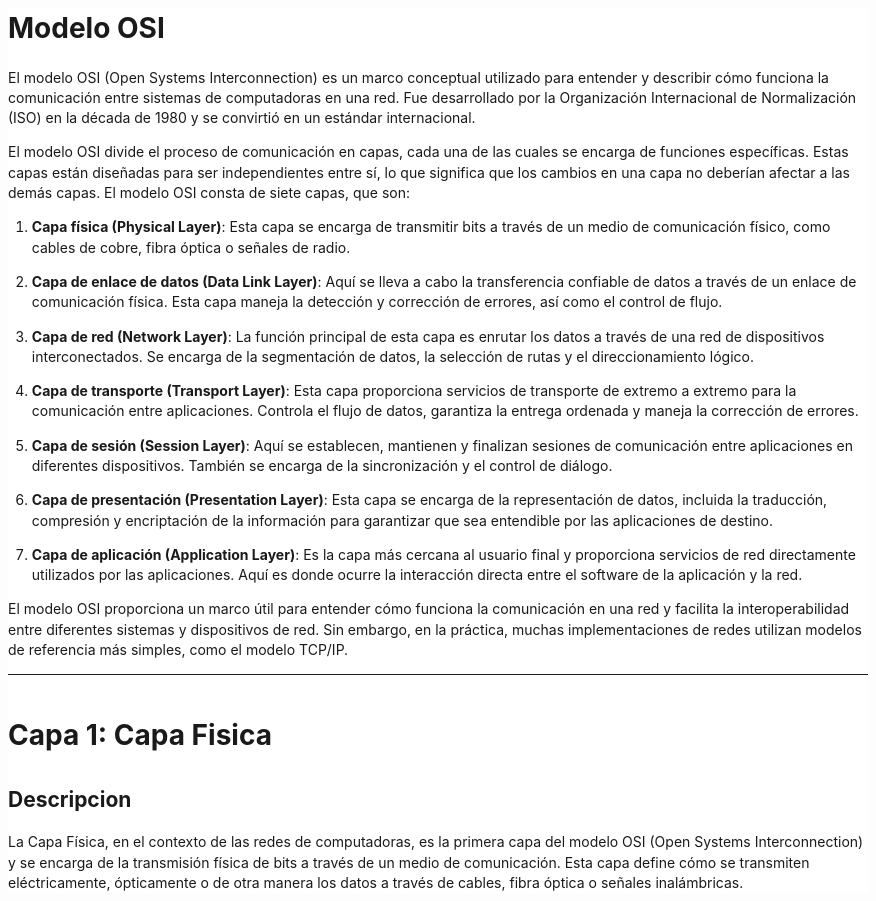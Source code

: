 # Modelo OSI

El modelo OSI (Open Systems Interconnection) es un marco conceptual utilizado para entender y describir cómo funciona la comunicación entre sistemas de computadoras en una red. Fue desarrollado por la Organización Internacional de Normalización (ISO) en la década de 1980 y se convirtió en un estándar internacional.

El modelo OSI divide el proceso de comunicación en capas, cada una de las cuales se encarga de funciones específicas. Estas capas están diseñadas para ser independientes entre sí, lo que significa que los cambios en una capa no deberían afectar a las demás capas. El modelo OSI consta de siete capas, que son:

1. **Capa física (Physical Layer)**: Esta capa se encarga de transmitir bits a través de un medio de comunicación físico, como cables de cobre, fibra óptica o señales de radio.

2. **Capa de enlace de datos (Data Link Layer)**: Aquí se lleva a cabo la transferencia confiable de datos a través de un enlace de comunicación física. Esta capa maneja la detección y corrección de errores, así como el control de flujo.

3. **Capa de red (Network Layer)**: La función principal de esta capa es enrutar los datos a través de una red de dispositivos interconectados. Se encarga de la segmentación de datos, la selección de rutas y el direccionamiento lógico.

4. **Capa de transporte (Transport Layer)**: Esta capa proporciona servicios de transporte de extremo a extremo para la comunicación entre aplicaciones. Controla el flujo de datos, garantiza la entrega ordenada y maneja la corrección de errores.

5. **Capa de sesión (Session Layer)**: Aquí se establecen, mantienen y finalizan sesiones de comunicación entre aplicaciones en diferentes dispositivos. También se encarga de la sincronización y el control de diálogo.

6. **Capa de presentación (Presentation Layer)**: Esta capa se encarga de la representación de datos, incluida la traducción, compresión y encriptación de la información para garantizar que sea entendible por las aplicaciones de destino.

7. **Capa de aplicación (Application Layer)**: Es la capa más cercana al usuario final y proporciona servicios de red directamente utilizados por las aplicaciones. Aquí es donde ocurre la interacción directa entre el software de la aplicación y la red.

El modelo OSI proporciona un marco útil para entender cómo funciona la comunicación en una red y facilita la interoperabilidad entre diferentes sistemas y dispositivos de red. Sin embargo, en la práctica, muchas implementaciones de redes utilizan modelos de referencia más simples, como el modelo TCP/IP.

---

# Capa 1: Capa Fisica

## Descripcion

La Capa Física, en el contexto de las redes de computadoras, es la primera capa del modelo OSI (Open Systems Interconnection) y se encarga de la transmisión física de bits a través de un medio de comunicación. Esta capa define cómo se transmiten eléctricamente, ópticamente o de otra manera los datos a través de cables, fibra óptica o señales inalámbricas.
